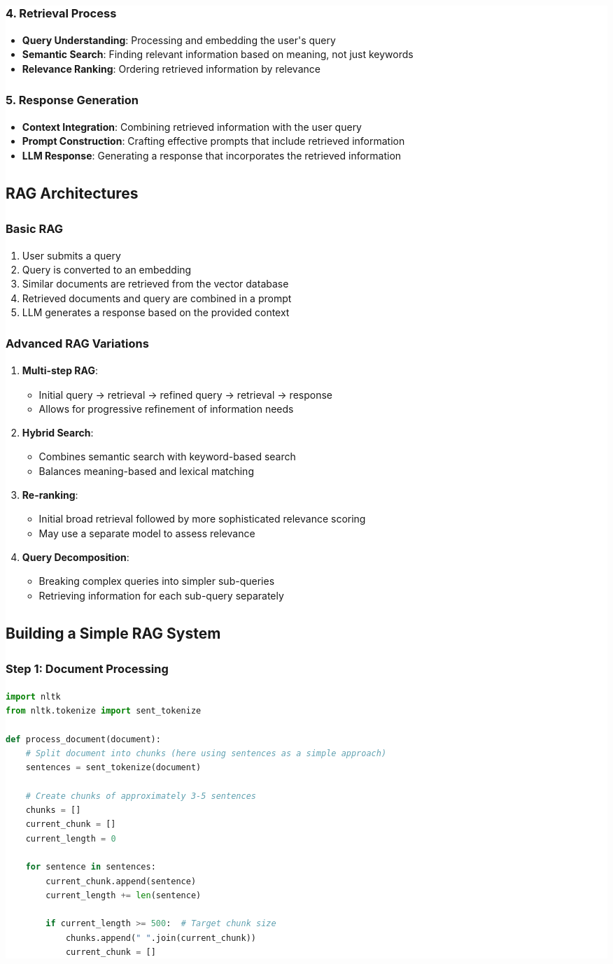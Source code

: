 ### 4. Retrieval Process

- **Query Understanding**: Processing and embedding the user's query
- **Semantic Search**: Finding relevant information based on meaning, not just keywords
- **Relevance Ranking**: Ordering retrieved information by relevance

### 5. Response Generation

- **Context Integration**: Combining retrieved information with the user query
- **Prompt Construction**: Crafting effective prompts that include retrieved information
- **LLM Response**: Generating a response that incorporates the retrieved information

## RAG Architectures

### Basic RAG

1. User submits a query
2. Query is converted to an embedding
3. Similar documents are retrieved from the vector database
4. Retrieved documents and query are combined in a prompt
5. LLM generates a response based on the provided context

### Advanced RAG Variations

1. **Multi-step RAG**:
   - Initial query → retrieval → refined query → retrieval → response
   - Allows for progressive refinement of information needs

2. **Hybrid Search**:
   - Combines semantic search with keyword-based search
   - Balances meaning-based and lexical matching

3. **Re-ranking**:
   - Initial broad retrieval followed by more sophisticated relevance scoring
   - May use a separate model to assess relevance

4. **Query Decomposition**:
   - Breaking complex queries into simpler sub-queries
   - Retrieving information for each sub-query separately

## Building a Simple RAG System

### Step 1: Document Processing

```python
import nltk
from nltk.tokenize import sent_tokenize

def process_document(document):
    # Split document into chunks (here using sentences as a simple approach)
    sentences = sent_tokenize(document)
    
    # Create chunks of approximately 3-5 sentences
    chunks = []
    current_chunk = []
    current_length = 0
    
    for sentence in sentences:
        current_chunk.append(sentence)
        current_length += len(sentence)
        
        if current_length >= 500:  # Target chunk size
            chunks.append(" ".join(current_chunk))
            current_chunk = []
```